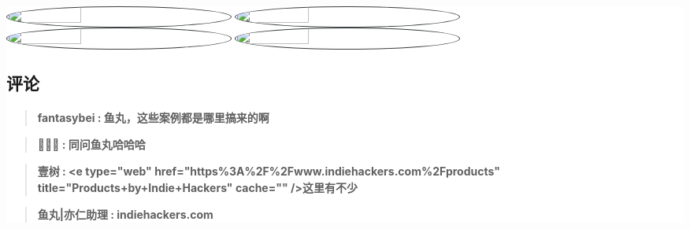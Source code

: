 <img src="https://images.zsxq.com/FqkEYUndPeXklJ1rL27K2zHeRCUL?imageMogr2/auto-orient/thumbnail/800x/format/jpg/blur/1x0/quality/75&amp;e=1590940799&amp;token=kIxbL07-8jAj8w1n4s9zv64FuZZNEATmlU_Vm6zD:y1esEwotaSDkN4hprAvi7cOL0Ow=" width="33%" height="33%" style="border:1px solid;border-radius:50%; color:#3c3f41"/>

<img src="https://images.zsxq.com/FulOgnaU9UTJf5DjMbpFTFIsh-8T?imageMogr2/auto-orient/thumbnail/800x/format/jpg/blur/1x0/quality/75&amp;e=1590940799&amp;token=kIxbL07-8jAj8w1n4s9zv64FuZZNEATmlU_Vm6zD:XTVMsatyWVf-z-jggQVm79cOt30=" width="33%" height="33%" style="border:1px solid;border-radius:50%; color:#3c3f41"/>

<img src="https://images.zsxq.com/Fl9qQR3sVGKkXZQADRdCijkfrbGP?imageMogr2/auto-orient/thumbnail/800x/format/jpg/blur/1x0/quality/75&amp;e=1590940799&amp;token=kIxbL07-8jAj8w1n4s9zv64FuZZNEATmlU_Vm6zD:9Ykny8ntxo1uDDmFx5m8jVO7BEE=" width="33%" height="33%" style="border:1px solid;border-radius:50%; color:#3c3f41"/>

<img src="https://images.zsxq.com/FinGtuUy04LJE0XiQJZ0d8nj1fFZ?e=1590940799&amp;token=kIxbL07-8jAj8w1n4s9zv64FuZZNEATmlU_Vm6zD:5zrjwS3VYESmUOBLObIrNfMOvq0=" width="33%" height="33%" style="border:1px solid;border-radius:50%; color:#3c3f41"/>

</div>


## 评论

<div align="left">
<div>

<blockquote >
<span> <strong>fantasybei : 鱼丸，这些案例都是哪里搞来的啊 </strong></span>
</blockquote>

<blockquote >
<span> <strong>🐶🐶🐶 : 同问鱼丸哈哈哈 </strong></span>
</blockquote>

<blockquote >
<span> <strong>壹树 : &lt;e type=&#34;web&#34; href=&#34;https%3A%2F%2Fwww.indiehackers.com%2Fproducts&#34; title=&#34;Products&#43;by&#43;Indie&#43;Hackers&#34; cache=&#34;&#34; /&gt;这里有不少 </strong></span>
</blockquote>

<blockquote >
<span> <strong>鱼丸|亦仁助理 : indiehackers.com </strong></span>
</blockquote>

</div>
</div>